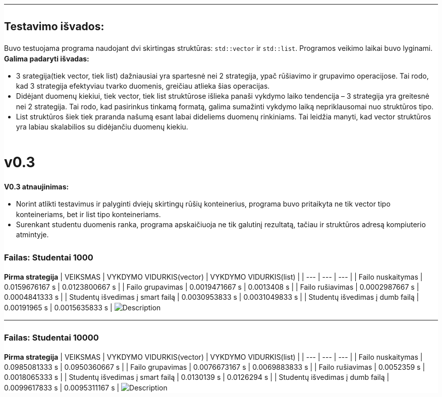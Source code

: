 ----------------------

## Testavimo išvados:
Buvo testuojama programa naudojant dvi skirtingas struktūras: ```std::vector``` ir ```std::list```. Programos veikimo laikai buvo lyginami. </br>
**Galima padaryti išvadas:**
* 3 srategija(tiek vector, tiek list) dažniausiai yra spartesnė nei 2 strategija, ypač rūšiavimo ir grupavimo operacijose. Tai rodo, kad 3 strategija efektyviau tvarko duomenis, greičiau atlieka šias operacijas.
* Didėjant duomenų kiekiui, tiek vector, tiek list struktūrose išlieka panaši vykdymo laiko tendencija – 3 strategija yra greitesnė nei 2 strategija. Tai rodo, kad pasirinkus tinkamą formatą, galima sumažinti vykdymo laiką nepriklausomai nuo struktūros tipo.
* List struktūros šiek tiek praranda našumą esant labai dideliems duomenų rinkiniams. Tai leidžia manyti, kad vector struktūros yra labiau skalabilios su didėjančiu duomenų kiekiu.
  
# v0.3
**V0.3 atnaujinimas:** 
* Norint atlikti testavimus ir palyginti dviejų skirtingų rūšių konteinerius, programa buvo pritaikyta ne tik vector tipo konteineriams, bet ir list tipo konteineriams.
* Surenkant studentu duomenis ranka, programa apskaičiuoja ne tik galutinį rezultatą, tačiau ir struktūros adresą kompiuterio atmintyje. <br/>
### Failas: Studentai 1000
**Pirma strategija**
| VEIKSMAS | VYKDYMO VIDURKIS(vector) | VYKDYMO VIDURKIS(list) |
| --- | --- | --- |
| Failo nuskaitymas | 0.0159676167 s | 0.0123800667 s |
| Failo grupavimas  | 0.0019471667 s | 0.0013408 s |
| Failo rušiavimas  | 0.0002987667 s | 0.0004841333 s |
| Studentų išvedimas į smart failą | 0.0030953833 s | 0.0031049833 s |
| Studentų išvedimas į dumb failą | 0.00191965 s | 0.0015635833 s |
<img src="https://github.com/user-attachments/assets/eccc11f9-8d10-4f0f-ba1e-778801e60b96" alt="Description" width="500"/>

----------------------
### Failas: Studentai 10000
**Pirma strategija**
| VEIKSMAS | VYKDYMO VIDURKIS(vector) | VYKDYMO VIDURKIS(list) |
| --- | --- | --- |
| Failo nuskaitymas | 0.0985081333 s | 0.0950360667 s |
| Failo grupavimas  | 0.0076673167 s | 0.0069883833 s |
| Failo rušiavimas  | 0.0052359 s | 0.0018065333 s |
| Studentų išvedimas į smart failą | 0.0130139 s | 0.0126294 s |
| Studentų išvedimas į dumb failą | 0.0099617833 s | 0.0095311167 s |
<img src="https://github.com/user-attachments/assets/63142280-c428-4fac-8e0e-f90954c2518b" alt="Description" width="500"/>
